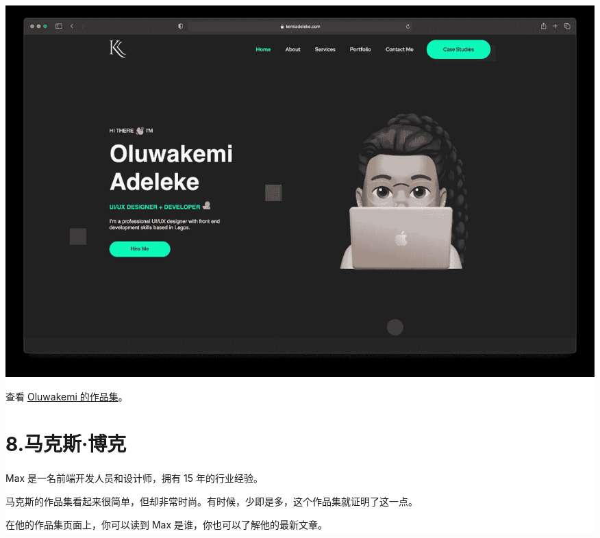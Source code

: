 ![](img/59ce3795d4e5ca02e6751c34f0e15721.png)

查看 [Oluwakemi 的作品集](https://www.kemiadeleke.com/)。

# 8.马克斯·博克

Max 是一名前端开发人员和设计师，拥有 15 年的行业经验。

马克斯的作品集看起来很简单，但却非常时尚。有时候，少即是多，这个作品集就证明了这一点。

在他的作品集页面上，你可以读到 Max 是谁，你也可以了解他的最新文章。
